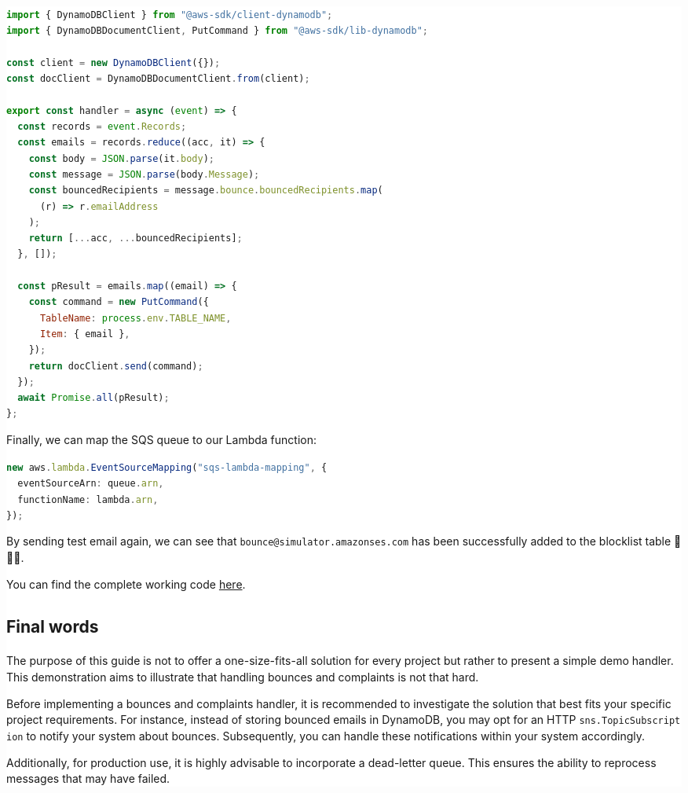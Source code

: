 ```javascript
import { DynamoDBClient } from "@aws-sdk/client-dynamodb";
import { DynamoDBDocumentClient, PutCommand } from "@aws-sdk/lib-dynamodb";

const client = new DynamoDBClient({});
const docClient = DynamoDBDocumentClient.from(client);

export const handler = async (event) => {
  const records = event.Records;
  const emails = records.reduce((acc, it) => {
    const body = JSON.parse(it.body);
    const message = JSON.parse(body.Message);
    const bouncedRecipients = message.bounce.bouncedRecipients.map(
      (r) => r.emailAddress
    );
    return [...acc, ...bouncedRecipients];
  }, []);

  const pResult = emails.map((email) => {
    const command = new PutCommand({
      TableName: process.env.TABLE_NAME,
      Item: { email },
    });
    return docClient.send(command);
  });
  await Promise.all(pResult);
};
```

Finally, we can map the SQS queue to our Lambda function:

```typescript
new aws.lambda.EventSourceMapping("sqs-lambda-mapping", {
  eventSourceArn: queue.arn,
  functionName: lambda.arn,
});
```

By sending test email again, we can see that `bounce@simulator.amazonses.com` has been successfully added to the blocklist table 🥳🥳🥳.

You can find the complete working code [here](https://github.com/ikovac/ses-bounce-handling).

## Final words

The purpose of this guide is not to offer a one-size-fits-all solution for every project but rather to present a simple demo handler. This demonstration aims to illustrate that handling bounces and complaints is not that hard.

Before implementing a bounces and complaints handler, it is recommended to investigate the solution that best fits your specific project requirements. For instance, instead of storing bounced emails in DynamoDB, you may opt for an HTTP `sns.TopicSubscription` to notify your system about bounces. Subsequently, you can handle these notifications within your system accordingly.

Additionally, for production use, it is highly advisable to incorporate a dead-letter queue. This ensures the ability to reprocess messages that may have failed.
